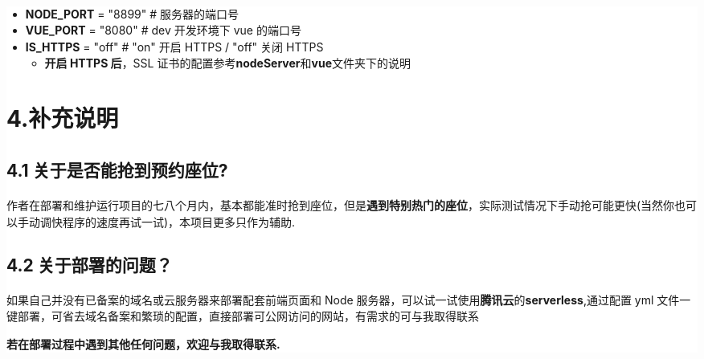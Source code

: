 - **NODE_PORT** = "8899" # 服务器的端口号
- **VUE_PORT** = "8080" # dev 开发环境下 vue 的端口号
- **IS_HTTPS** = "off" # "on" 开启 HTTPS / "off" 关闭 HTTPS
  - **开启 HTTPS 后**，SSL 证书的配置参考**nodeServer**和**vue**文件夹下的说明

# 4.补充说明

## 4.1 关于是否能抢到预约座位?

作者在部署和维护运行项目的七八个月内，基本都能准时抢到座位，但是**遇到特别热门的座位**，实际测试情况下手动抢可能更快(当然你也可以手动调快程序的速度再试一试)，本项目更多只作为辅助.

## 4.2 关于部署的问题？

如果自己并没有已备案的域名或云服务器来部署配套前端页面和 Node 服务器，可以试一试使用**腾讯云**的**serverless**,通过配置 yml 文件一键部署，可省去域名备案和繁琐的配置，直接部署可公网访问的网站，有需求的可与我取得联系

**若在部署过程中遇到其他任何问题，欢迎与我取得联系.**
